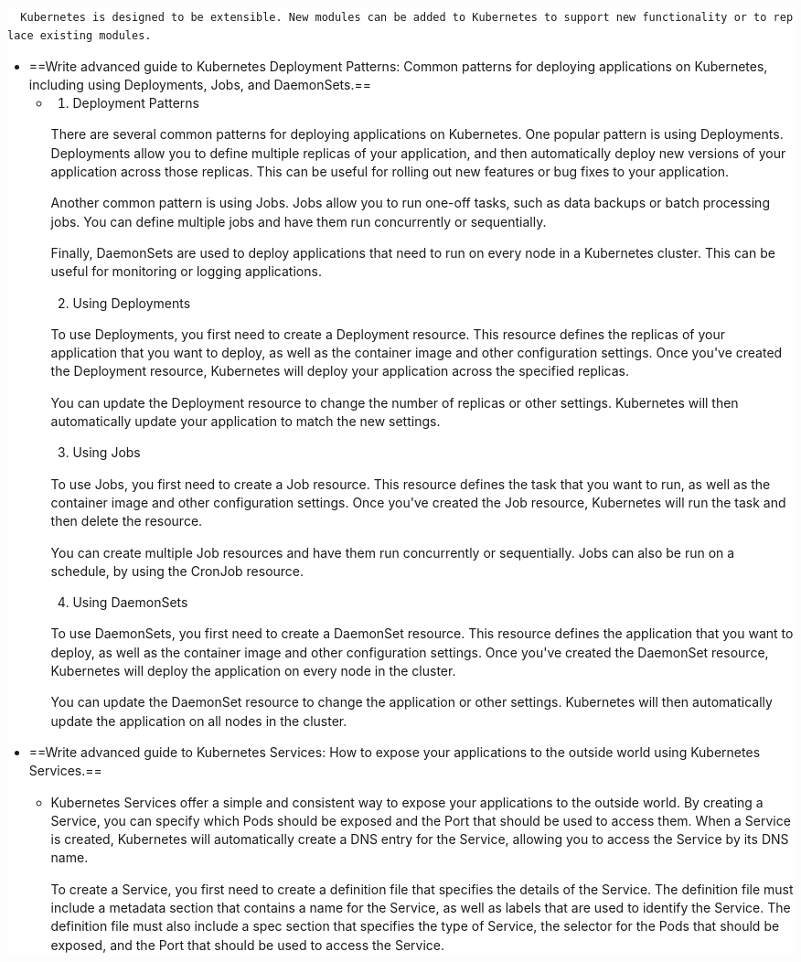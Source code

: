 	  Kubernetes is designed to be extensible. New modules can be added to Kubernetes to support new functionality or to replace existing modules.
- ==Write advanced guide to Kubernetes Deployment Patterns: Common patterns for deploying applications on Kubernetes, including using Deployments, Jobs, and DaemonSets.==
	- 1. Deployment Patterns
	  
	  There are several common patterns for deploying applications on Kubernetes. One popular pattern is using Deployments. Deployments allow you to define multiple replicas of your application, and then automatically deploy new versions of your application across those replicas. This can be useful for rolling out new features or bug fixes to your application.
	  
	  Another common pattern is using Jobs. Jobs allow you to run one-off tasks, such as data backups or batch processing jobs. You can define multiple jobs and have them run concurrently or sequentially.
	  
	  Finally, DaemonSets are used to deploy applications that need to run on every node in a Kubernetes cluster. This can be useful for monitoring or logging applications.
	  
	  2. Using Deployments
	  
	  To use Deployments, you first need to create a Deployment resource. This resource defines the replicas of your application that you want to deploy, as well as the container image and other configuration settings. Once you've created the Deployment resource, Kubernetes will deploy your application across the specified replicas.
	  
	  You can update the Deployment resource to change the number of replicas or other settings. Kubernetes will then automatically update your application to match the new settings.
	  
	  3. Using Jobs
	  
	  To use Jobs, you first need to create a Job resource. This resource defines the task that you want to run, as well as the container image and other configuration settings. Once you've created the Job resource, Kubernetes will run the task and then delete the resource.
	  
	  You can create multiple Job resources and have them run concurrently or sequentially. Jobs can also be run on a schedule, by using the CronJob resource.
	  
	  4. Using DaemonSets
	  
	  To use DaemonSets, you first need to create a DaemonSet resource. This resource defines the application that you want to deploy, as well as the container image and other configuration settings. Once you've created the DaemonSet resource, Kubernetes will deploy the application on every node in the cluster.
	  
	  You can update the DaemonSet resource to change the application or other settings. Kubernetes will then automatically update the application on all nodes in the cluster.
- ==Write advanced guide to Kubernetes Services: How to expose your applications to the outside world using Kubernetes Services.==
	- Kubernetes Services offer a simple and consistent way to expose your applications to the outside world. By creating a Service, you can specify which Pods should be exposed and the Port that should be used to access them. When a Service is created, Kubernetes will automatically create a DNS entry for the Service, allowing you to access the Service by its DNS name.
	  
	  To create a Service, you first need to create a definition file that specifies the details of the Service. The definition file must include a metadata section that contains a name for the Service, as well as labels that are used to identify the Service. The definition file must also include a spec section that specifies the type of Service, the selector for the Pods that should be exposed, and the Port that should be used to access the Service.
	  